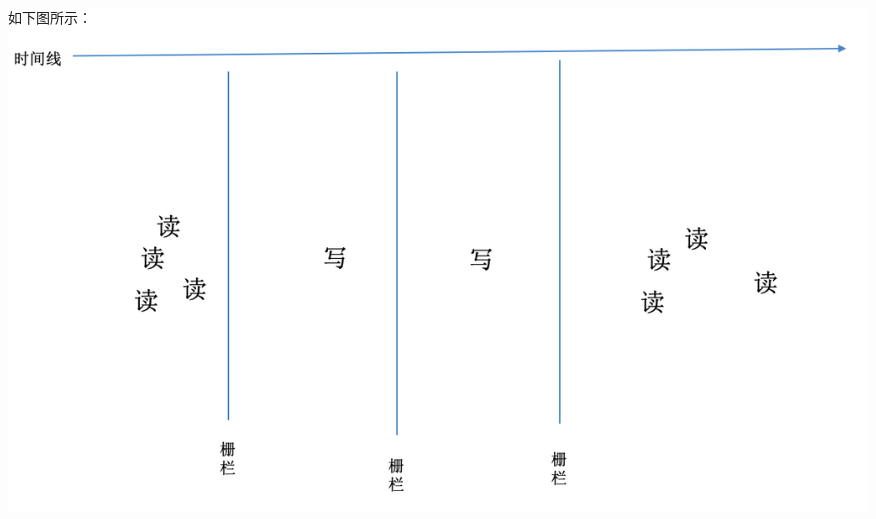 如下图所示：

![Snip20191119_110](https://github.com/BrooksWon/Blogs/blob/master/OC/Objective-C%E5%AD%A6%E4%B9%A0%E7%AC%94%E8%AE%B04-%E5%A4%9A%E7%BA%BF%E7%A8%8B/Snip20191119_110.png)